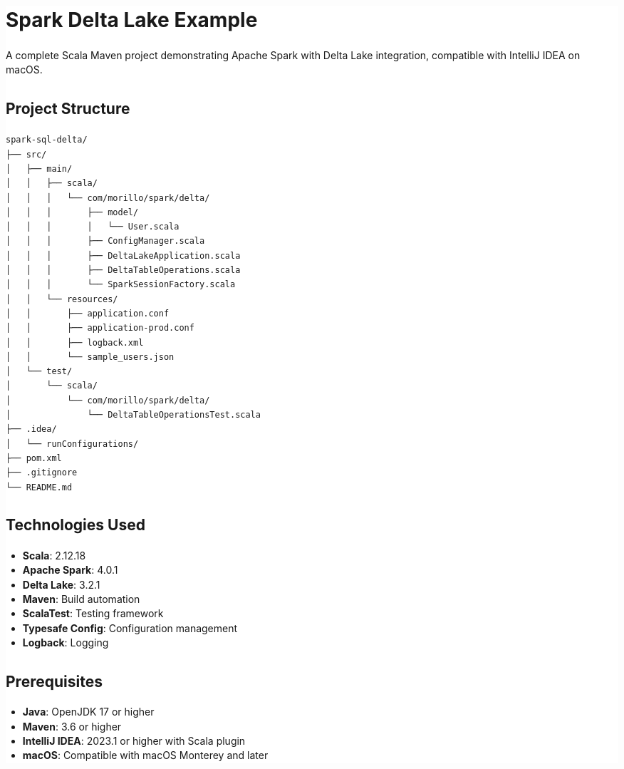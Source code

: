 # Spark Delta Lake Example

A complete Scala Maven project demonstrating Apache Spark with Delta Lake integration, compatible with IntelliJ IDEA on macOS.

## Project Structure

```
spark-sql-delta/
├── src/
│   ├── main/
│   │   ├── scala/
│   │   │   └── com/morillo/spark/delta/
│   │   │       ├── model/
│   │   │       │   └── User.scala
│   │   │       ├── ConfigManager.scala
│   │   │       ├── DeltaLakeApplication.scala
│   │   │       ├── DeltaTableOperations.scala
│   │   │       └── SparkSessionFactory.scala
│   │   └── resources/
│   │       ├── application.conf
│   │       ├── application-prod.conf
│   │       ├── logback.xml
│   │       └── sample_users.json
│   └── test/
│       └── scala/
│           └── com/morillo/spark/delta/
│               └── DeltaTableOperationsTest.scala
├── .idea/
│   └── runConfigurations/
├── pom.xml
├── .gitignore
└── README.md
```

## Technologies Used

- **Scala**: 2.12.18
- **Apache Spark**: 4.0.1
- **Delta Lake**: 3.2.1
- **Maven**: Build automation
- **ScalaTest**: Testing framework
- **Typesafe Config**: Configuration management
- **Logback**: Logging

## Prerequisites

- **Java**: OpenJDK 17 or higher
- **Maven**: 3.6 or higher
- **IntelliJ IDEA**: 2023.1 or higher with Scala plugin
- **macOS**: Compatible with macOS Monterey and later
